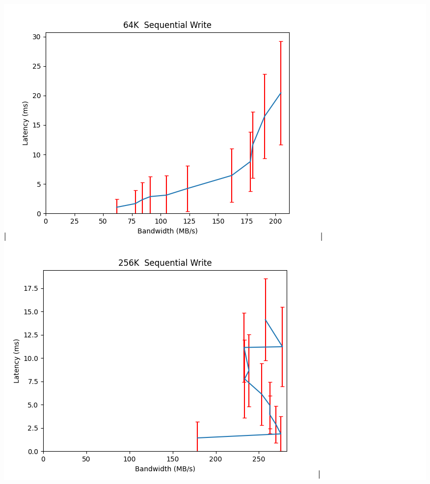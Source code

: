 |<a name="65536B-write"></a>![64KK  Sequential Write](plots.250212_093130/65536B_write.png)|<a name="262144B-write"></a>![256KK  Sequential Write](plots.250212_093130/262144B_write.png)|
